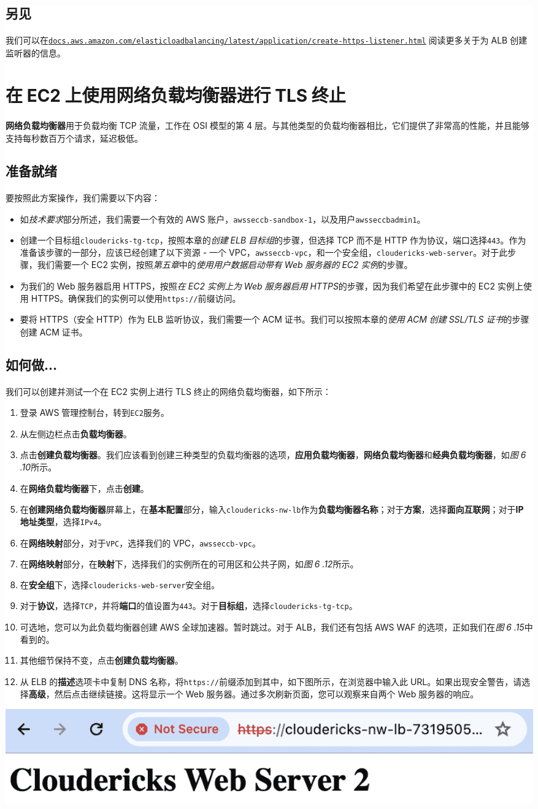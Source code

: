 ## 另见

我们可以在[`docs.aws.amazon.com/elasticloadbalancing/latest/application/create-https-listener.html`](https://docs.aws.amazon.com/elasticloadbalancing/latest/application/create-https-listener.html) 阅读更多关于为 ALB 创建监听器的信息。

# 在 EC2 上使用网络负载均衡器进行 TLS 终止

**网络负载均衡器**用于负载均衡 TCP 流量，工作在 OSI 模型的第 4 层。与其他类型的负载均衡器相比，它们提供了非常高的性能，并且能够支持每秒数百万个请求，延迟极低。

## 准备就绪

要按照此方案操作，我们需要以下内容：

+   如*技术要求*部分所述，我们需要一个有效的 AWS 账户，`awsseccb-sandbox-1`，以及用户`awsseccbadmin1`。

+   创建一个目标组`cloudericks-tg-tcp`，按照本章的*创建 ELB 目标组*的步骤，但选择 TCP 而不是 HTTP 作为协议，端口选择`443`。作为准备该步骤的一部分，应该已经创建了以下资源 - 一个 VPC，`awsseccb-vpc`，和一个安全组，`cloudericks-web-server`。对于此步骤，我们需要一个 EC2 实例，按照*第五章*中的*使用用户数据启动带有 Web 服务器的 EC2 实例*的步骤。

+   为我们的 Web 服务器启用 HTTPS，按照*在 EC2 实例上为 Web 服务器启用 HTTPS*的步骤，因为我们希望在此步骤中的 EC2 实例上使用 HTTPS。确保我们的实例可以使用`https://`前缀访问。

+   要将 HTTPS（安全 HTTP）作为 ELB 监听协议，我们需要一个 ACM 证书。我们可以按照本章的*使用 ACM 创建 SSL/TLS 证书*的步骤创建 ACM 证书。

## 如何做…

我们可以创建并测试一个在 EC2 实例上进行 TLS 终止的网络负载均衡器，如下所示：

1.  登录 AWS 管理控制台，转到`EC2`服务。

1.  从左侧边栏点击**负载均衡器**。

1.  点击**创建负载均衡器**。我们应该看到创建三种类型的负载均衡器的选项，**应用负载均衡器**，**网络负载均衡器**和**经典负载均衡器**，如*图 6* *.10*所示。

1.  在**网络负载均衡器**下，点击**创建**。

1.  在**创建网络负载均衡器**屏幕上，在**基本配置**部分，输入`cloudericks-nw-lb`作为**负载均衡器名称**；对于**方案**，选择**面向互联网**；对于**IP 地址类型**，选择`IPv4`。

1.  在**网络映射**部分，对于`VPC`，选择我们的 VPC，`awsseccb-vpc`。

1.  在**网络映射**部分，在**映射**下，选择我们的实例所在的可用区和公共子网，如*图 6* *.12*所示。

1.  在**安全组**下，选择`cloudericks-web-server`安全组。

1.  对于**协议**，选择`TCP`，并将**端口**的值设置为`443`。对于**目标组**，选择`cloudericks-tg-tcp`。

1.  可选地，您可以为此负载均衡器创建 AWS 全球加速器。暂时跳过。对于 ALB，我们还有包括 AWS WAF 的选项，正如我们在*图 6* *.15*中看到的。

1.  其他细节保持不变，点击**创建负载均衡器**。

1.  从 ELB 的**描述**选项卡中复制 DNS 名称，将`https://`前缀添加到其中，如下图所示，在浏览器中输入此 URL。如果出现安全警告，请选择**高级**，然后点击继续链接。这将显示一个 Web 服务器。通过多次刷新页面，您可以观察来自两个 Web 服务器的响应。

![图 6.18 – 网络负载均衡器响应](img/B21384_06_18.jpg)
